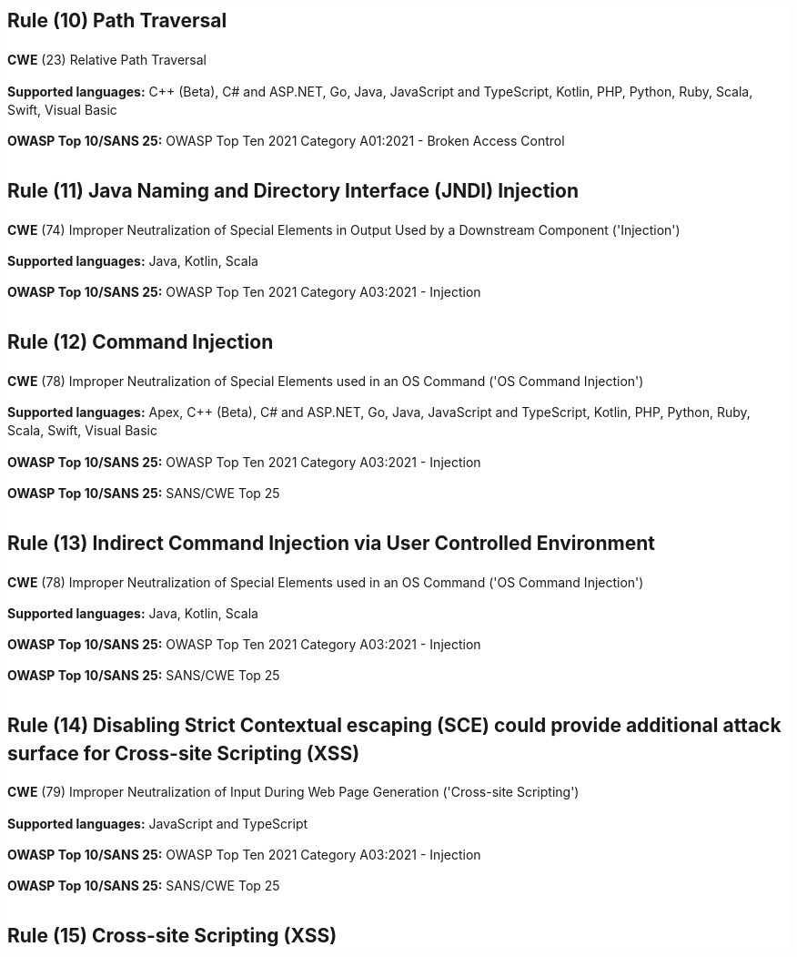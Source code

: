 ## Rule (10) Path Traversal

**CWE** (23) Relative Path Traversal

**Supported languages:** C++ (Beta), C# and ASP.NET, Go, Java, JavaScript and TypeScript, Kotlin, PHP, Python, Ruby, Scala, Swift, Visual Basic

**OWASP Top 10/SANS 25:** OWASP Top Ten 2021 Category A01:2021 - Broken Access Control

## Rule (11) Java Naming and Directory Interface (JNDI) Injection

**CWE** (74) Improper Neutralization of Special Elements in Output Used by a Downstream Component ('Injection')

**Supported languages:** Java, Kotlin, Scala

**OWASP Top 10/SANS 25:** OWASP Top Ten 2021 Category A03:2021 - Injection

## Rule (12) Command Injection

**CWE** (78) Improper Neutralization of Special Elements used in an OS Command ('OS Command Injection')

**Supported languages:** Apex, C++ (Beta), C# and ASP.NET, Go, Java, JavaScript and TypeScript, Kotlin, PHP, Python, Ruby, Scala, Swift, Visual Basic

**OWASP Top 10/SANS 25:** OWASP Top Ten 2021 Category A03:2021 - Injection

**OWASP Top 10/SANS 25:** SANS/CWE Top 25

## Rule (13) Indirect Command Injection via User Controlled Environment

**CWE** (78) Improper Neutralization of Special Elements used in an OS Command ('OS Command Injection')

**Supported languages:** Java, Kotlin, Scala

**OWASP Top 10/SANS 25:** OWASP Top Ten 2021 Category A03:2021 - Injection

**OWASP Top 10/SANS 25:** SANS/CWE Top 25

## Rule (14) Disabling Strict Contextual escaping (SCE) could provide additional attack surface for Cross-site Scripting (XSS)

**CWE** (79) Improper Neutralization of Input During Web Page Generation ('Cross-site Scripting')

**Supported languages:** JavaScript and TypeScript

**OWASP Top 10/SANS 25:** OWASP Top Ten 2021 Category A03:2021 - Injection

**OWASP Top 10/SANS 25:** SANS/CWE Top 25

## Rule (15) Cross-site Scripting (XSS)
